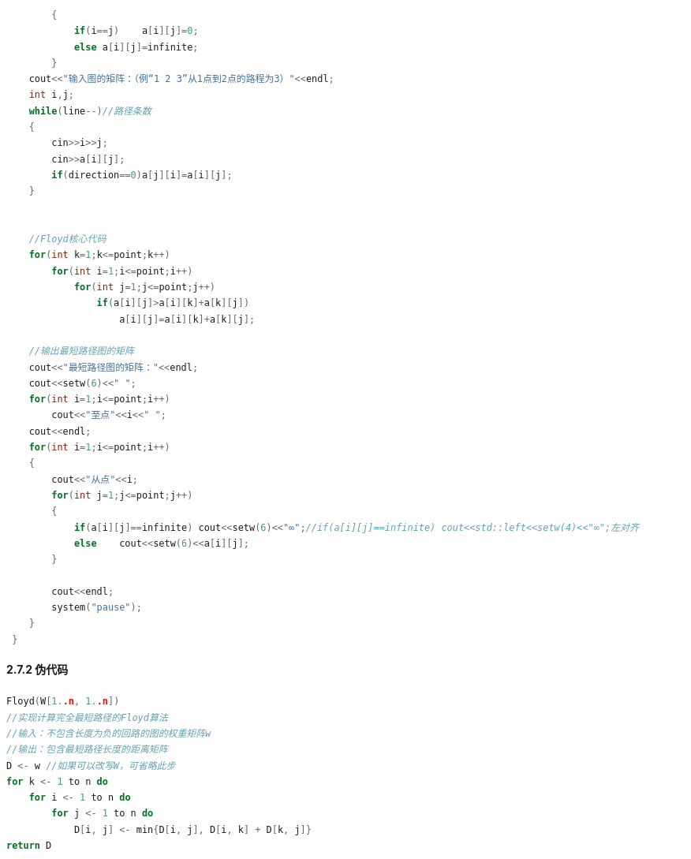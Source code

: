 ```c++
		{
			if(i==j)	a[i][j]=0;
			else a[i][j]=infinite;
		} 
	cout<<"输入图的矩阵：（例“1 2 3”从1点到2点的路程为3）"<<endl;
	int i,j;
	while(line--)//路径条数 
	{
		cin>>i>>j;
		cin>>a[i][j];
		if(direction==0)a[j][i]=a[i][j];
	}
	
	
	//Floyd核心代码 
	for(int k=1;k<=point;k++)
		for(int i=1;i<=point;i++)
			for(int j=1;j<=point;j++)
				if(a[i][j]>a[i][k]+a[k][j])
					a[i][j]=a[i][k]+a[k][j];
	
	//输出最短路径图的矩阵 
	cout<<"最短路径图的矩阵："<<endl;
	cout<<setw(6)<<" ";
	for(int i=1;i<=point;i++)
		cout<<"至点"<<i<<" ";
	cout<<endl;
	for(int i=1;i<=point;i++)
	{	
		cout<<"从点"<<i; 
		for(int j=1;j<=point;j++)
		{
			if(a[i][j]==infinite) cout<<setw(6)<<"∞";//if(a[i][j]==infinite) cout<<std::left<<setw(4)<<"∞";左对齐 
			else	cout<<setw(6)<<a[i][j];
		}
		
		cout<<endl;
		system("pause");
	}
 } 

```

#### 2.7.2 伪代码

```c
Floyd(W[1..n, 1..n])
//实现计算完全最短路径的Floyd算法
//输入：不包含长度为负的回路的图的权重矩阵w
//输出：包含最短路径长度的距离矩阵
D <- w //如果可以改写W，可省略此步
for k <- 1 to n do
	for i <- 1 to n do
		for j <- 1 to n do
			D[i, j] <- min{D[i, j], D[i, k] + D[k, j]}
return D
```
